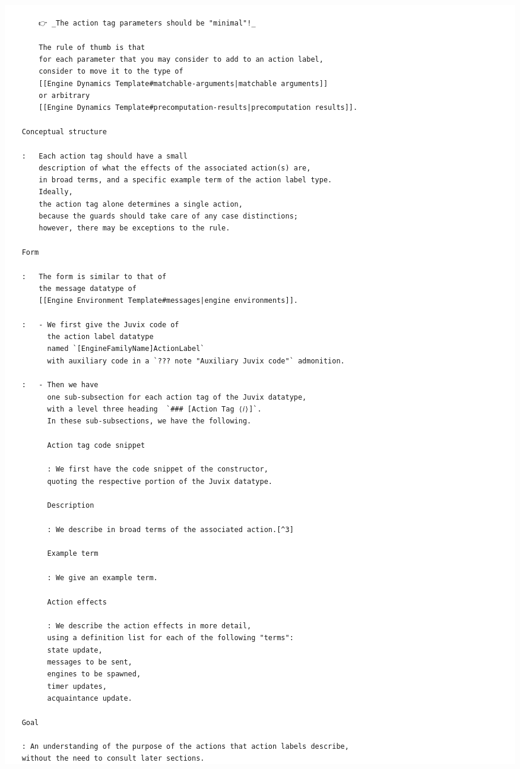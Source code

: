 ```

        👉 _The action tag parameters should be "minimal"!_

        The rule of thumb is that
        for each parameter that you may consider to add to an action label,
        consider to move it to the type of
        [[Engine Dynamics Template#matchable-arguments|matchable arguments]]
        or arbitrary
        [[Engine Dynamics Template#precomputation-results|precomputation results]].

    Conceptual structure

    :   Each action tag should have a small
        description of what the effects of the associated action(s) are,
        in broad terms, and a specific example term of the action label type.
        Ideally,
        the action tag alone determines a single action,
        because the guards should take care of any case distinctions;
        however, there may be exceptions to the rule.

    Form

    :   The form is similar to that of
        the message datatype of
        [[Engine Environment Template#messages|engine environments]].

    :   - We first give the Juvix code of
          the action label datatype
          named `[EngineFamilyName]ActionLabel`
          with auxiliary code in a `??? note "Auxiliary Juvix code"` admonition.

    :   - Then we have
          one sub-subsection for each action tag of the Juvix datatype,
          with a level three heading  `### [Action Tag ⟨𝑖⟩]`.
          In these sub-subsections, we have the following.

          Action tag code snippet

          : We first have the code snippet of the constructor,
          quoting the respective portion of the Juvix datatype.

          Description

          : We describe in broad terms of the associated action.[^3]

          Example term

          : We give an example term.

          Action effects

          : We describe the action effects in more detail,
          using a definition list for each of the following "terms":
          state update,
          messages to be sent,
          engines to be spawned,
          timer updates,
          acquaintance update.

    Goal

    : An understanding of the purpose of the actions that action labels describe,
    without the need to consult later sections.
```

[^A]: The action labels will be relevant to give engine systems a [labelled
[^B]: In short, the action function computes the effects of actions to be taken,
[^1]: The specification pages impose
[^2]: The only exception may be some messages
[^2']: Eventually,
[^3]: The action may be structured,
